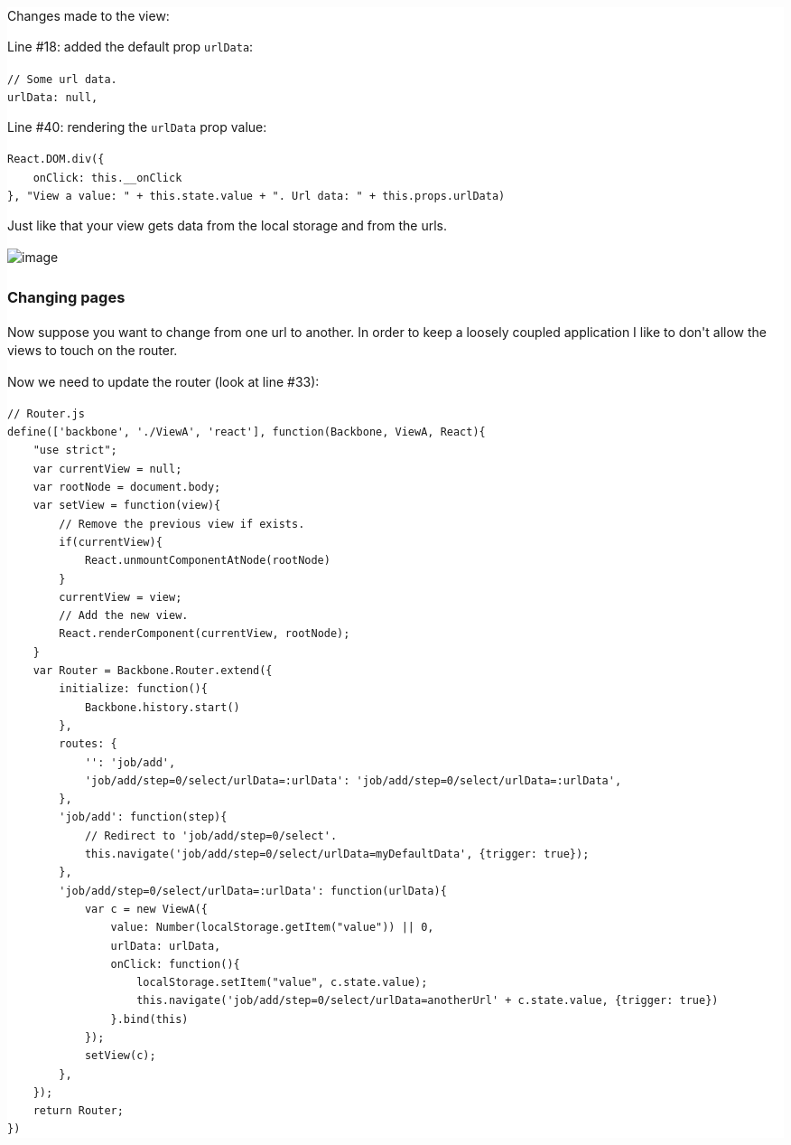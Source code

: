 Changes made to the view:

Line \#18: added the default prop `urlData`:

    // Some url data.
    urlData: null,

Line \#40: rendering the `urlData` prop value:

    React.DOM.div({
        onClick: this.__onClick
    }, "View a value: " + this.state.value + ". Url data: " + this.props.urlData)

Just like that your view gets data from the local storage and from the
urls.

![image](/content/images/2014/Feb/4.jpg)

### Changing pages

Now suppose you want to change from one url to another. In order to keep
a loosely coupled application I like to don't allow the views to touch
on the router.

Now we need to update the router (look at line \#33):

    // Router.js
    define(['backbone', './ViewA', 'react'], function(Backbone, ViewA, React){
        "use strict";
        var currentView = null;
        var rootNode = document.body;
        var setView = function(view){
            // Remove the previous view if exists.
            if(currentView){
                React.unmountComponentAtNode(rootNode)
            }
            currentView = view;
            // Add the new view.
            React.renderComponent(currentView, rootNode);
        }
        var Router = Backbone.Router.extend({
            initialize: function(){
                Backbone.history.start()
            },
            routes: {
                '': 'job/add',
                'job/add/step=0/select/urlData=:urlData': 'job/add/step=0/select/urlData=:urlData',
            },
            'job/add': function(step){
                // Redirect to 'job/add/step=0/select'.
                this.navigate('job/add/step=0/select/urlData=myDefaultData', {trigger: true});
            },
            'job/add/step=0/select/urlData=:urlData': function(urlData){
                var c = new ViewA({
                    value: Number(localStorage.getItem("value")) || 0,
                    urlData: urlData,
                    onClick: function(){
                        localStorage.setItem("value", c.state.value);
                        this.navigate('job/add/step=0/select/urlData=anotherUrl' + c.state.value, {trigger: true})
                    }.bind(this)
                });
                setView(c);
            },
        });
        return Router;
    })
